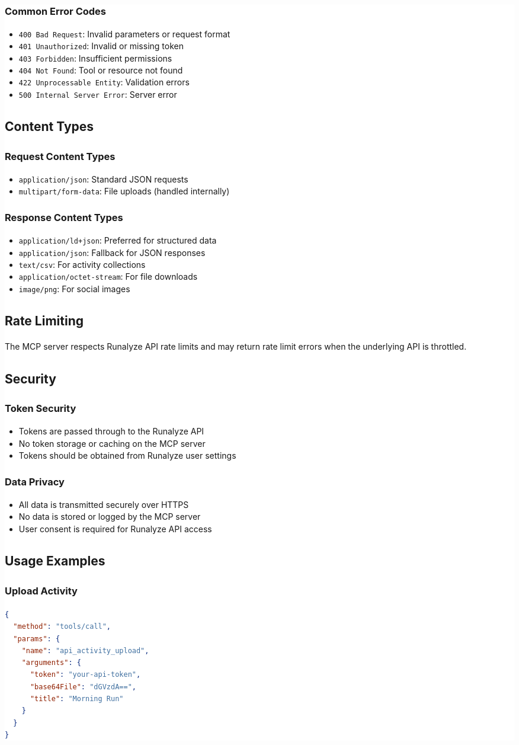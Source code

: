 ### Common Error Codes
- `400 Bad Request`: Invalid parameters or request format
- `401 Unauthorized`: Invalid or missing token
- `403 Forbidden`: Insufficient permissions
- `404 Not Found`: Tool or resource not found
- `422 Unprocessable Entity`: Validation errors
- `500 Internal Server Error`: Server error

## Content Types

### Request Content Types
- `application/json`: Standard JSON requests
- `multipart/form-data`: File uploads (handled internally)

### Response Content Types
- `application/ld+json`: Preferred for structured data
- `application/json`: Fallback for JSON responses
- `text/csv`: For activity collections
- `application/octet-stream`: For file downloads
- `image/png`: For social images

## Rate Limiting

The MCP server respects Runalyze API rate limits and may return rate limit errors when the underlying API is throttled.

## Security

### Token Security
- Tokens are passed through to the Runalyze API
- No token storage or caching on the MCP server
- Tokens should be obtained from Runalyze user settings

### Data Privacy
- All data is transmitted securely over HTTPS
- No data is stored or logged by the MCP server
- User consent is required for Runalyze API access

## Usage Examples

### Upload Activity
```json
{
  "method": "tools/call",
  "params": {
    "name": "api_activity_upload",
    "arguments": {
      "token": "your-api-token",
      "base64File": "dGVzdA==",
      "title": "Morning Run"
    }
  }
}
```
